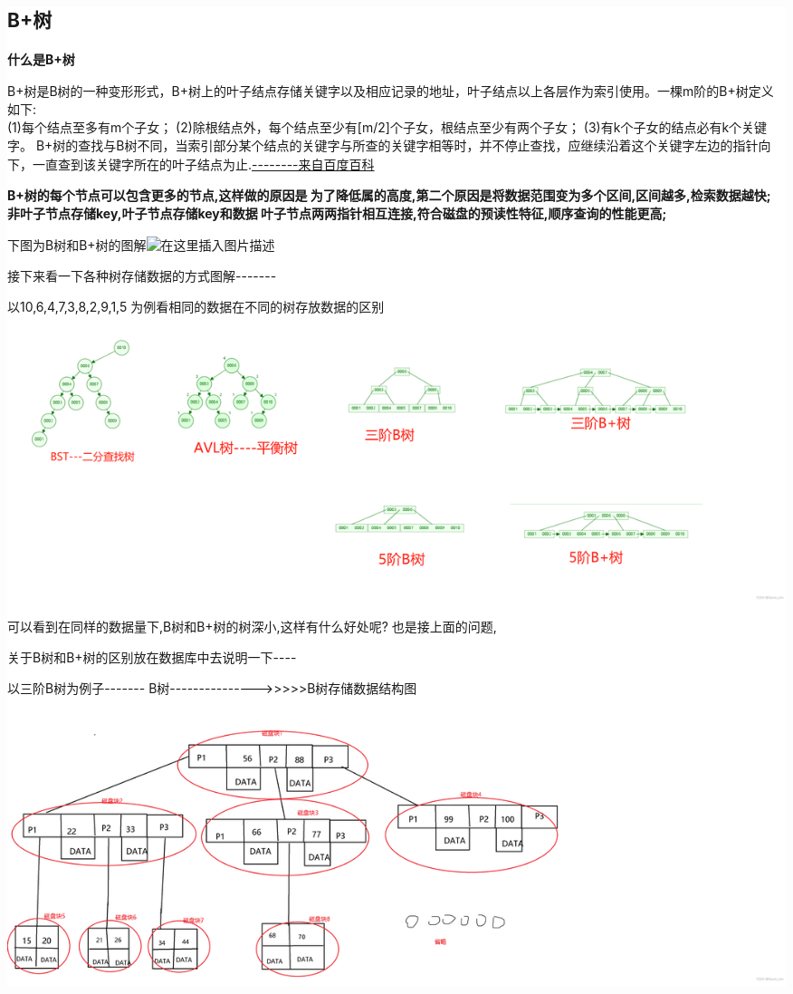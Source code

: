 ## B+树
**什么是B+树**

B+树是B树的一种变形形式，B+树上的叶子结点存储关键字以及相应记录的地址，叶子结点以上各层作为索引使用。一棵m阶的B+树定义如下:  
(1)每个结点至多有m个子女；
(2)除根结点外，每个结点至少有[m/2]个子女，根结点至少有两个子女； 
(3)有k个子女的结点必有k个关键字。
B+树的查找与B树不同，当索引部分某个结点的关键字与所查的关键字相等时，并不停止查找，应继续沿着这个关键字左边的指针向下，一直查到该关键字所在的叶子结点为止.[--------来自百度百科](https://baike.baidu.com/item/B+%E6%A0%91/7845683)

**B+树的每个节点可以包含更多的节点,这样做的原因是 为了降低属的高度,第二个原因是将数据范围变为多个区间,区间越多,检索数据越快;
非叶子节点存储key,叶子节点存储key和数据
叶子节点两两指针相互连接,符合磁盘的预读性特征,顺序查询的性能更高;**



下图为B树和B+树的图解![在这里插入图片描述](https://img-blog.csdnimg.cn/97d3b05300014fcf803e3b5ff62271e3.png?x-oss-process=image/watermark,type_ZHJvaWRzYW5zZmFsbGJhY2s,shadow_50,text_Q1NETiBAR2F2aW5fTGlt,size_20,color_FFFFFF,t_70,g_se,x_16)

接下来看一下各种树存储数据的方式图解-------

以10,6,4,7,3,8,2,9,1,5  为例看相同的数据在不同的树存放数据的区别

![](..\pic\mysql_pic\23.png)

可以看到在同样的数据量下,B树和B+树的树深小,这样有什么好处呢?
也是接上面的问题,


关于B树和B+树的区别放在数据库中去说明一下----

以三阶B树为例子-------
B树--------------->>>>>B树存储数据结构图

![](..\pic\mysql_pic\24.png)
